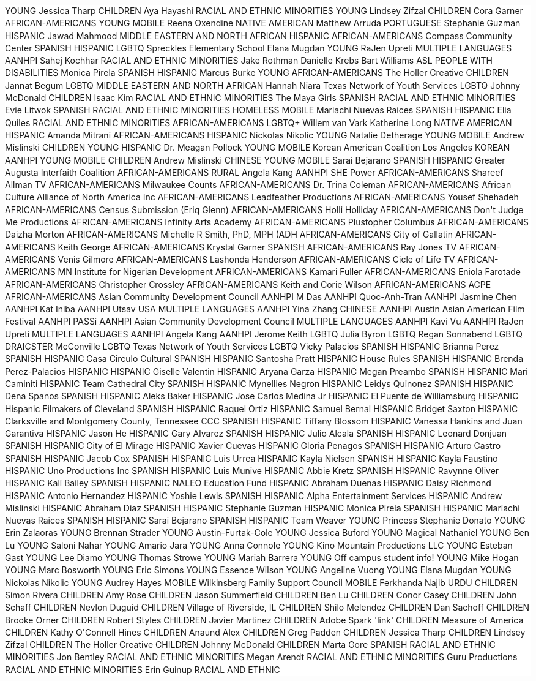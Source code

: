 YOUNG Jessica Tharp CHILDREN Aya Hayashi RACIAL AND ETHNIC MINORITIES YOUNG Lindsey Zifzal CHILDREN Cora Garner AFRICAN-AMERICANS YOUNG MOBILE Reena Oxendine NATIVE AMERICAN Matthew Arruda PORTUGUESE Stephanie Guzman HISPANIC Jawad Mahmood MIDDLE EASTERN AND NORTH AFRICAN HISPANIC AFRICAN-AMERICANS Compass Community Center SPANISH HISPANIC LGBTQ Spreckles Elementary School Elana Mugdan YOUNG RaJen Upreti MULTIPLE LANGUAGES AANHPI Sahej Kochhar RACIAL AND ETHNIC MINORITIES Jake Rothman Danielle Krebs Bart Williams ASL PEOPLE WITH DISABILITIES Monica Pirela SPANISH HISPANIC Marcus Burke YOUNG AFRICAN-AMERICANS The Holler Creative CHILDREN Jannat Begum LGBTQ MIDDLE EASTERN AND NORTH AFRICAN Hannah Niara Texas Network of Youth Services LGBTQ Johnny McDonald CHILDREN Isaac Kim RACIAL AND ETHNIC MINORITIES The Maya Girls SPANISH RACIAL AND ETHNIC MINORITIES Evie Litwok SPANISH RACIAL AND ETHNIC MINORITIES HOMELESS MOBILE Mariachi Nuevas Raices SPANISH HISPANIC Elia Quiles RACIAL AND ETHNIC MINORITIES AFRICAN-AMERICANS LGBTQ+ Willem van Vark Katherine Long NATIVE AMERICAN HISPANIC Amanda Mitrani AFRICAN-AMERICANS HISPANIC Nickolas Nikolic YOUNG Natalie Detherage YOUNG MOBILE Andrew Mislinski CHILDREN YOUNG HISPANIC Dr. Meagan Pollock YOUNG MOBILE Korean American Coalition Los Angeles KOREAN AANHPI YOUNG MOBILE CHILDREN Andrew Mislinski CHINESE YOUNG MOBILE Sarai Bejarano SPANISH HISPANIC Greater Augusta Interfaith Coalition AFRICAN-AMERICANS RURAL Angela Kang AANHPI SHE Power AFRICAN-AMERICANS Shareef Allman TV AFRICAN-AMERICANS Milwaukee Counts AFRICAN-AMERICANS Dr. Trina Coleman AFRICAN-AMERICANS African Culture Alliance of North America Inc AFRICAN-AMERICANS Leadfeather Productions AFRICAN-AMERICANS Yousef Shehadeh AFRICAN-AMERICANS Census Submission (Eriq Glenn) AFRICAN-AMERICANS Holli Holliday AFRICAN-AMERICANS Don't Judge Me Productions AFRICAN-AMERICANS Infinity Arts Academy AFRICAN-AMERICANS Plustopher Columbus AFRICAN-AMERICANS Daizha Morton AFRICAN-AMERICANS Michelle R Smith, PhD, MPH (ADH AFRICAN-AMERICANS City of Gallatin AFRICAN-AMERICANS Keith George AFRICAN-AMERICANS Krystal Garner SPANISH AFRICAN-AMERICANS Ray Jones TV AFRICAN-AMERICANS Venis Gilmore AFRICAN-AMERICANS Lashonda Henderson AFRICAN-AMERICANS Cicle of Life TV AFRICAN-AMERICANS MN Institute for Nigerian Development AFRICAN-AMERICANS Kamari Fuller AFRICAN-AMERICANS Eniola Farotade AFRICAN-AMERICANS Christopher Crossley AFRICAN-AMERICANS Keith and Corie Wilson AFRICAN-AMERICANS ACPE AFRICAN-AMERICANS Asian Community Development Council AANHPI M Das AANHPI Quoc-Anh-Tran AANHPI Jasmine Chen AANHPI Kat Iniba AANHPI Utsav USA MULTIPLE LANGUAGES AANHPI Yina Zhang CHINESE AANHPI Austin Asian American Film Festival AANHPI PASSi AANHPI Asian Community Development Council MULTIPLE LANGUAGES AANHPI Kavi Vu AANHPI RaJen Upreti MULTIPLE LANGUAGES AANHPI Angela Kang AANHPI Jerome Keith LGBTQ Julia Byron LGBTQ Regan Sonnabend LGBTQ DRAICSTER McConville LGBTQ Texas Network of Youth Services LGBTQ Vicky Palacios SPANISH HISPANIC Brianna Perez SPANISH HISPANIC Casa Circulo Cultural SPANISH HISPANIC Santosha Pratt HISPANIC House Rules SPANISH HISPANIC Brenda Perez-Palacios HISPANIC HISPANIC Giselle Valentin HISPANIC Aryana Garza HISPANIC Megan Preambo SPANISH HISPANIC Mari Caminiti HISPANIC Team Cathedral City SPANISH HISPANIC Mynellies Negron HISPANIC Leidys Quinonez SPANISH HISPANIC Dena Spanos SPANISH HISPANIC Aleks Baker HISPANIC Jose Carlos Medina Jr HISPANIC El Puente de Williamsburg HISPANIC Hispanic Filmakers of Cleveland SPANISH HISPANIC Raquel Ortiz HISPANIC Samuel Bernal HISPANIC Bridget Saxton HISPANIC Clarksville and Montgomery County, Tennessee CCC SPANISH HISPANIC Tiffany Blossom HISPANIC Vanessa Hankins and Juan Garantiva HISPANIC Jason He HISPANIC Gary Alvarez SPANISH HISPANIC Julio Alcala SPANISH HISPANIC Leonard Donjuan SPANISH HISPANIC City of El Mirage HISPANIC Xavier Cuevas HISPANIC Gloria Penagos SPANISH HISPANIC Arturo Castro SPANISH HISPANIC Jacob Cox SPANISH HISPANIC Luis Urrea HISPANIC Kayla Nielsen SPANISH HISPANIC Kayla Faustino HISPANIC Uno Productions Inc SPANISH HISPANIC Luis Munive HISPANIC Abbie Kretz SPANISH HISPANIC Ravynne Oliver HISPANIC Kali Bailey SPANISH HISPANIC NALEO Education Fund HISPANIC Abraham Duenas HISPANIC Daisy Richmond HISPANIC Antonio Hernandez HISPANIC Yoshie Lewis SPANISH HISPANIC Alpha Entertainment Services HISPANIC Andrew Mislinski HISPANIC Abraham Diaz SPANISH HISPANIC Stephanie Guzman HISPANIC Monica Pirela SPANISH HISPANIC Mariachi Nuevas Raices SPANISH HISPANIC Sarai Bejarano SPANISH HISPANIC Team Weaver YOUNG Princess Stephanie Donato YOUNG Erin Zalaoras YOUNG Brennan Strader YOUNG Austin-Furtak-Cole YOUNG Jessica Buford YOUNG Magical Nathaniel YOUNG Ben Lu YOUNG Saloni Nahar YOUNG Amario Jara YOUNG Anna Connole YOUNG Kino Mountain Productions LLC YOUNG Esteban Gast YOUNG Lee Diamo YOUNG Thomas Strowe YOUNG Mariah Barrera YOUNG Off campus student info! YOUNG Mike Hogan YOUNG Marc Bosworth YOUNG Eric Simons YOUNG Essence Wilson YOUNG Angeline Vuong YOUNG Elana Mugdan YOUNG Nickolas Nikolic YOUNG Audrey Hayes MOBILE Wilkinsberg Family Support Council MOBILE Ferkhanda Najib URDU CHILDREN Simon Rivera CHILDREN Amy Rose CHILDREN Jason Summerfield CHILDREN Ben Lu CHILDREN Conor Casey CHILDREN John Schaff CHILDREN Nevlon Duguid CHILDREN Village of Riverside, IL CHILDREN Shilo Melendez CHILDREN Dan Sachoff CHILDREN Brooke Orner CHILDREN Robert Styles CHILDREN Javier Martinez CHILDREN Adobe Spark 'link' CHILDREN Measure of America CHILDREN Kathy O'Connell Hines CHILDREN Anaund Alex CHILDREN Greg Padden CHILDREN Jessica Tharp CHILDREN Lindsey Zifzal CHILDREN The Holler Creative CHILDREN Johnny McDonald CHILDREN Marta Gore SPANISH RACIAL AND ETHNIC MINORITIES Jon Bentley RACIAL AND ETHNIC MINORITIES Megan Arendt RACIAL AND ETHNIC MINORITIES Guru Productions RACIAL AND ETHNIC MINORITIES Erin Guinup RACIAL AND ETHNIC